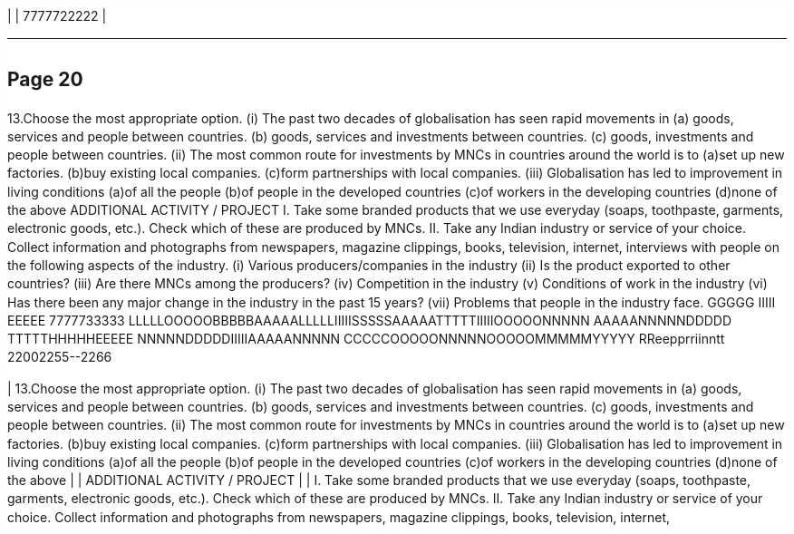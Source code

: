 

|  | 7777722222 |



---

## Page 20

13.Choose the most appropriate option.
(i) The past two decades of globalisation has seen rapid movements in
(a) goods, services and people between countries.
(b) goods, services and investments between countries.
(c) goods, investments and people between countries.
(ii) The most common route for investments by MNCs in countries around the
world is to
(a)set up new factories.
(b)buy existing local companies.
(c)form partnerships with local companies.
(iii) Globalisation has led to improvement in living conditions
(a)of all the people
(b)of people in the developed countries
(c)of workers in the developing countries
(d)none of the above
ADDITIONAL ACTIVITY / PROJECT
I. Take some branded products that we use everyday (soaps, toothpaste,
garments, electronic goods, etc.). Check which of these are produced by MNCs.
II. Take any Indian industry or service of your choice. Collect information and
photographs from newspapers, magazine clippings, books, television, internet,
interviews with people on the following aspects of the industry.
(i) Various producers/companies in the industry
(ii) Is the product exported to other countries?
(iii) Are there MNCs among the producers?
(iv) Competition in the industry
(v) Conditions of work in the industry
(vi) Has there been any major change in the industry in the past 15 years?
(vii) Problems that people in the industry face.
GGGGG IIIII EEEEE 7777733333
LLLLLOOOOOBBBBBAAAAALLLLLIIIIISSSSSAAAAATTTTTIIIIIOOOOONNNNN AAAAANNNNNDDDDD TTTTTHHHHHEEEEE NNNNNDDDDDIIIIIAAAAANNNNN CCCCCOOOOONNNNNOOOOOMMMMMYYYYY
RReepprriinntt 22002255--2266

| 13.Choose the most appropriate option.
(i) The past two decades of globalisation has seen rapid movements in
(a) goods, services and people between countries.
(b) goods, services and investments between countries.
(c) goods, investments and people between countries.
(ii) The most common route for investments by MNCs in countries around the
world is to
(a)set up new factories.
(b)buy existing local companies.
(c)form partnerships with local companies.
(iii) Globalisation has led to improvement in living conditions
(a)of all the people
(b)of people in the developed countries
(c)of workers in the developing countries
(d)none of the above |
| ADDITIONAL ACTIVITY / PROJECT |
| I. Take some branded products that we use everyday (soaps, toothpaste,
garments, electronic goods, etc.). Check which of these are produced by MNCs.
II. Take any Indian industry or service of your choice. Collect information and
photographs from newspapers, magazine clippings, books, television, internet,